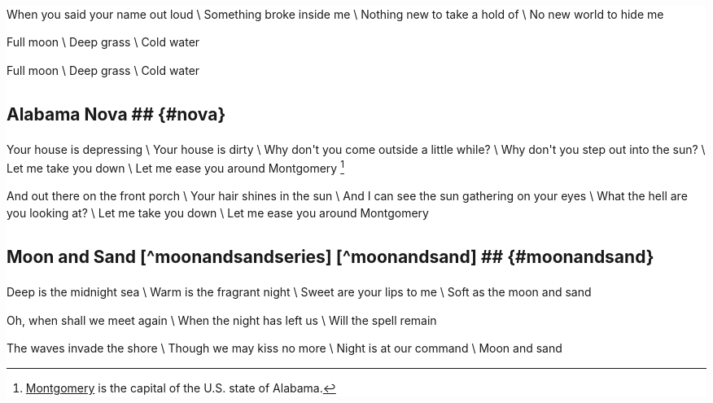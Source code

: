 When you said your name out loud \\
Something broke inside me \\
Nothing new to take a hold of \\
No new world to hide me

Full moon \\
Deep grass \\
Cold water

Full moon \\
Deep grass \\
Cold water

[^eveningstar]:
    The [Evening Star][eveningstarwiki] often refers to the planet Venus,
    which after the Moon is the brightest natural object in the night sky.
    Venus reaches its maximum brightness shortly before sunrise or shortly
    after sunset, for which reason it has been referred to by ancient cultures
    as the Morning Star or Evening Star.

[eveningstarwiki]: http://en.wikipedia.org/wiki/Evening_Star

## Alabama Nova ## {#nova}

Your house is depressing \\
Your house is dirty \\
Why don't you come outside a little while? \\
Why don't you step out into the sun? \\
Let me take you down \\
Let me ease you around Montgomery [^montgomery]

And out there on the front porch \\
Your hair shines in the sun \\
And I can see the sun gathering on your eyes \\
What the hell are you looking at? \\
Let me take you down \\
Let me ease you around Montgomery

[^montgomery]:
    [Montgomery](http://en.wikipedia.org/wiki/Montgomery_Alabama) is the
    capital of the U.S. state of Alabama.

## Moon and Sand [^moonandsandseries] [^moonandsand] ## {#moonandsand}

Deep is the midnight sea \\
Warm is the fragrant night \\
Sweet are your lips to me \\
Soft as the moon and sand

Oh, when shall we meet again \\
When the night has left us \\
Will the spell remain

The waves invade the shore \\
Though we may kiss no more \\
Night is at our command \\
Moon and sand


[12caesars]: http://en.wikipedia.org/wiki/The_Twelve_Caesars
[levi]: http://www.jstor.org/stable/301366
[thelettinggo]: http://en.wikipedia.org/wiki/The_Letting_Go
[afteragreat]: http://academic.brooklyn.cuny.edu/english/melani/cs6/formal.html
[bronxwiki]: http://en.wikipedia.org/wiki/The_Bronx
[2008-10-14]: http://archive.org/details/tmg2008-10-14
[2008-10-21]: http://archive.org/details/mg2008-10-21.flac16
[2008-11-03]: http://archive.org/details/mountaingoats2008-11-03.flac16
[2008-11-07]: http://archive.org/details/TMG2008-11-07.flac16
[2008-11-08]: http://www.nyctaper.com/2008/11/the-mountain-goats-november-8-2008-music-hall-flac-and-mp3-downloads/
[2008-11-09]: http://www.nyctaper.com/2008/11/the-mountain-goats-november-9-2008-webster-hall-flac-and-mp3-downloads/
[rockawaywiki]: http://en.wikipedia.org/wiki/Rockaway,_Queens
[hellhoundwiki]: http://en.wikipedia.org/wiki/Hellhound_on_My_Trail
[lotuswiki]: http://en.wikipedia.org/wiki/Nelumbo_nucifera
[bogotawiki]: http://en.wikipedia.org/wiki/Bogot%C3%A1
[mangosteen]: http://en.wikipedia.org/wiki/Purple_mangosteen
[macawwiki]: http://en.wikipedia.org/wiki/Macaw
[reykjavikwiki]: http://en.wikipedia.org/wiki/Reykjavik
[corinthians13810]: http://www.biblegateway.com/passage/?search=1%20Corinthians%2013:8-10&version=HCSB
[corinthians1311]: http://www.biblegateway.com/passage/?search=1%20Corinthians%2013:11&version=HCSB
[corinthians1312]: http://www.biblegateway.com/passage/?search=1%20Corinthians%2013:12&version=HCSB
[^warsaw]: [Warsaw][warsawwiki] is the capital and largest city of Poland.
[warsawwiki]: http://en.wikipedia.org/wiki/Warsaw
[siege]: http://en.wikipedia.org/wiki/Siege_of_Warsaw_(1939)